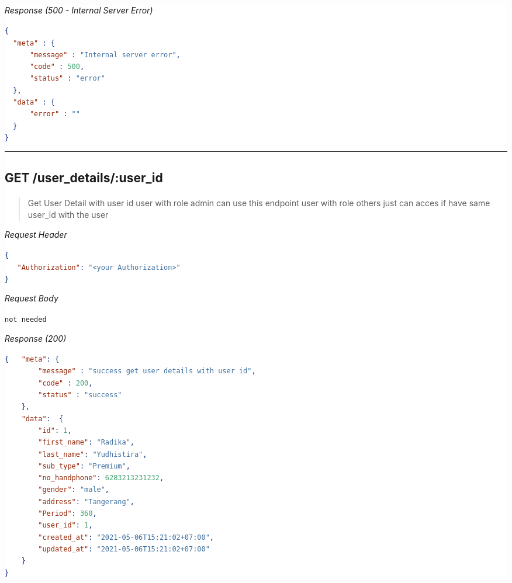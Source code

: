_Response (500 - Internal Server Error)_
```json
{
  "meta" : {
      "message" : "Internal server error",
      "code" : 500,
      "status" : "error"
  }, 
  "data" : {
      "error" : ""
  }
}
```
---

## GET /user_details/:user_id

> Get User Detail with user id
user with role admin can use this endpoint
user with role others just can acces if have same user_id with the user

_Request Header_
```json
{
   "Authorization": "<your Authorization>"
}
```

_Request Body_
```
not needed
```

_Response (200)_
```json
{   "meta": {
        "message" : "success get user details with user id",
        "code" : 200,
        "status" : "success"
    },
    "data":  {
        "id": 1,
        "first_name": "Radika",
        "last_name": "Yudhistira",
        "sub_type": "Premium",            
        "no_handphone": 6283213231232,
        "gender": "male",
        "address": "Tangerang",
        "Period": 360,
        "user_id": 1,
        "created_at": "2021-05-06T15:21:02+07:00",
        "updated_at": "2021-05-06T15:21:02+07:00"
    }
}
```
